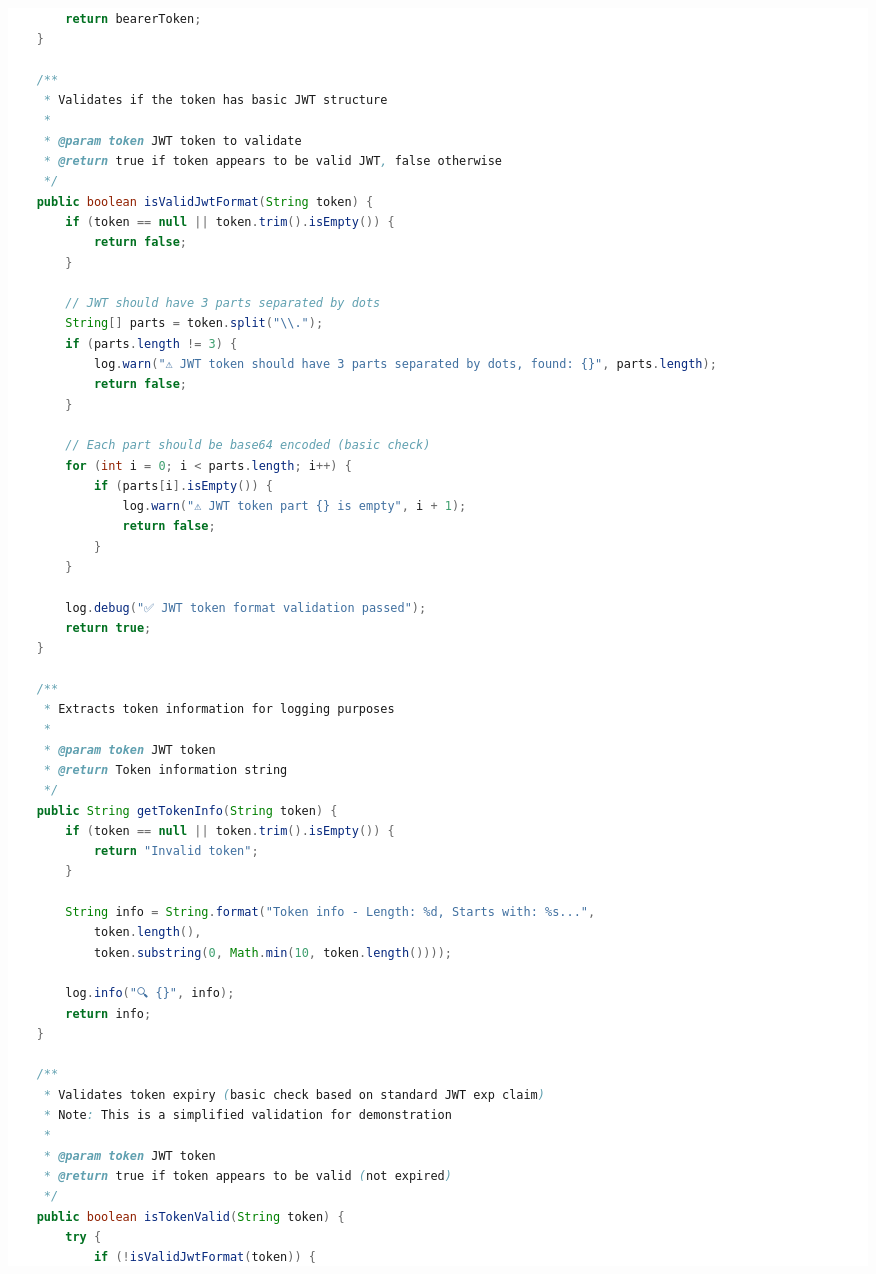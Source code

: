 ```java
        return bearerToken;
    }
    
    /**
     * Validates if the token has basic JWT structure
     * 
     * @param token JWT token to validate
     * @return true if token appears to be valid JWT, false otherwise
     */
    public boolean isValidJwtFormat(String token) {
        if (token == null || token.trim().isEmpty()) {
            return false;
        }
        
        // JWT should have 3 parts separated by dots
        String[] parts = token.split("\\.");
        if (parts.length != 3) {
            log.warn("⚠️ JWT token should have 3 parts separated by dots, found: {}", parts.length);
            return false;
        }
        
        // Each part should be base64 encoded (basic check)
        for (int i = 0; i < parts.length; i++) {
            if (parts[i].isEmpty()) {
                log.warn("⚠️ JWT token part {} is empty", i + 1);
                return false;
            }
        }
        
        log.debug("✅ JWT token format validation passed");
        return true;
    }
    
    /**
     * Extracts token information for logging purposes
     * 
     * @param token JWT token
     * @return Token information string
     */
    public String getTokenInfo(String token) {
        if (token == null || token.trim().isEmpty()) {
            return "Invalid token";
        }
        
        String info = String.format("Token info - Length: %d, Starts with: %s...", 
            token.length(), 
            token.substring(0, Math.min(10, token.length())));
        
        log.info("🔍 {}", info);
        return info;
    }
    
    /**
     * Validates token expiry (basic check based on standard JWT exp claim)
     * Note: This is a simplified validation for demonstration
     * 
     * @param token JWT token
     * @return true if token appears to be valid (not expired)
     */
    public boolean isTokenValid(String token) {
        try {
            if (!isValidJwtFormat(token)) {
```